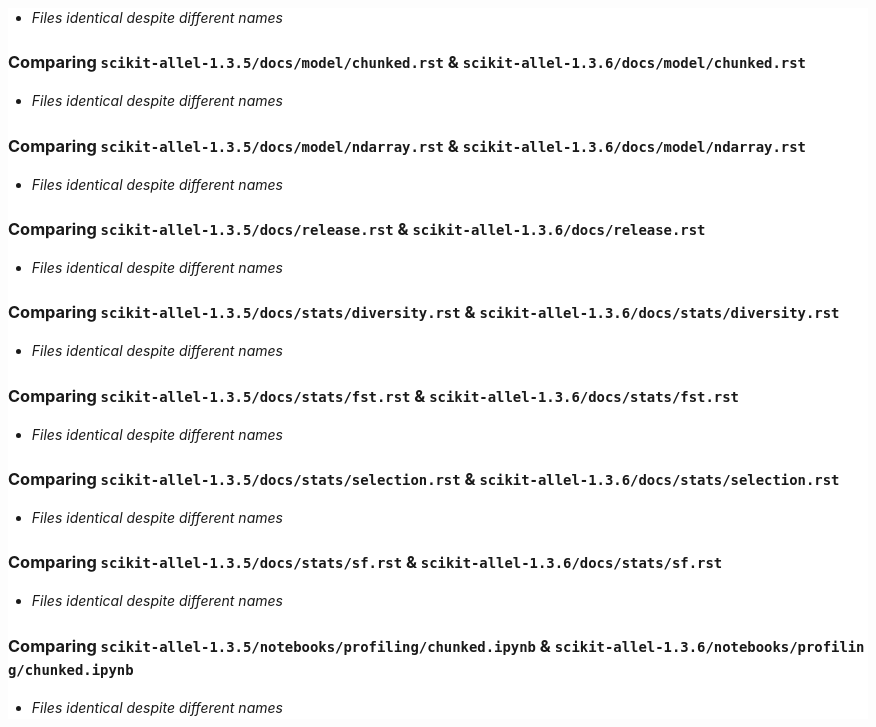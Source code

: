  * *Files identical despite different names*

### Comparing `scikit-allel-1.3.5/docs/model/chunked.rst` & `scikit-allel-1.3.6/docs/model/chunked.rst`

 * *Files identical despite different names*

### Comparing `scikit-allel-1.3.5/docs/model/ndarray.rst` & `scikit-allel-1.3.6/docs/model/ndarray.rst`

 * *Files identical despite different names*

### Comparing `scikit-allel-1.3.5/docs/release.rst` & `scikit-allel-1.3.6/docs/release.rst`

 * *Files identical despite different names*

### Comparing `scikit-allel-1.3.5/docs/stats/diversity.rst` & `scikit-allel-1.3.6/docs/stats/diversity.rst`

 * *Files identical despite different names*

### Comparing `scikit-allel-1.3.5/docs/stats/fst.rst` & `scikit-allel-1.3.6/docs/stats/fst.rst`

 * *Files identical despite different names*

### Comparing `scikit-allel-1.3.5/docs/stats/selection.rst` & `scikit-allel-1.3.6/docs/stats/selection.rst`

 * *Files identical despite different names*

### Comparing `scikit-allel-1.3.5/docs/stats/sf.rst` & `scikit-allel-1.3.6/docs/stats/sf.rst`

 * *Files identical despite different names*

### Comparing `scikit-allel-1.3.5/notebooks/profiling/chunked.ipynb` & `scikit-allel-1.3.6/notebooks/profiling/chunked.ipynb`

 * *Files identical despite different names*

